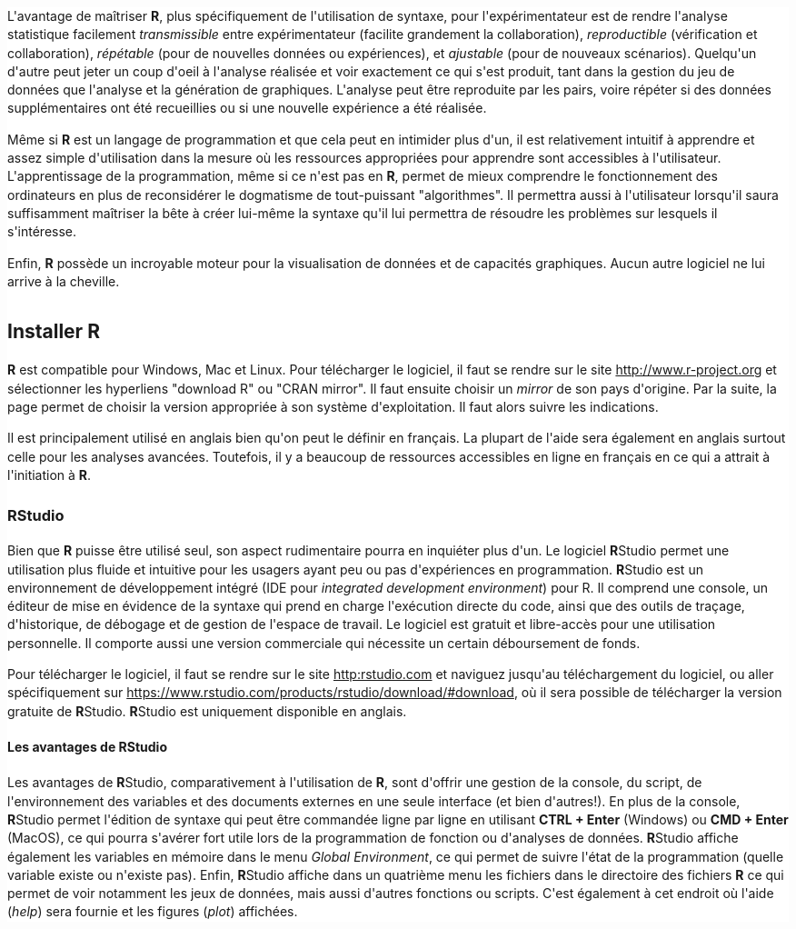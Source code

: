 L'avantage de maîtriser **R**, plus spécifiquement de l'utilisation de syntaxe, pour l'expérimentateur est de rendre l'analyse statistique facilement *transmissible* entre expérimentateur (facilite grandement la collaboration), *reproductible* (vérification et collaboration), *répétable* (pour de nouvelles données ou expériences), et *ajustable* (pour de nouveaux scénarios). Quelqu'un d'autre peut jeter un coup d'oeil à l'analyse réalisée et voir exactement ce qui s'est produit, tant dans la gestion du jeu de données que l'analyse et la génération de graphiques. L'analyse peut être reproduite par les pairs, voire répéter si des données supplémentaires ont été recueillies ou si une nouvelle expérience a été réalisée.

Même si **R** est un langage de programmation et que cela peut en intimider plus d'un, il est relativement intuitif à apprendre et assez simple d'utilisation dans la mesure où les ressources appropriées pour apprendre sont accessibles à l'utilisateur. L'apprentissage de la programmation, même si ce n'est pas en **R**, permet de mieux comprendre le fonctionnement des ordinateurs en plus de reconsidérer le dogmatisme de tout-puissant "algorithmes". Il permettra aussi à l'utilisateur lorsqu'il saura suffisamment maîtriser la bête à créer lui-même la syntaxe qu'il lui permettra de résoudre les problèmes sur lesquels il s'intéresse.

Enfin, **R** possède un incroyable moteur pour la visualisation de données et de capacités graphiques. Aucun autre logiciel ne lui arrive à la cheville.

## Installer **R**
**R** est compatible pour Windows, Mac et Linux. Pour télécharger le logiciel, il faut se rendre sur le site <http://www.r-project.org> et sélectionner les hyperliens "download R" ou "CRAN mirror". Il faut ensuite choisir un *mirror* de son pays d'origine. Par la suite, la page permet de choisir la version appropriée à son système d'exploitation. Il faut alors suivre les indications.

Il est principalement utilisé en anglais bien qu'on peut le définir en français. La plupart de l'aide sera également en anglais surtout celle pour les analyses avancées. Toutefois, il y a beaucoup de ressources accessibles en ligne en français en ce qui a attrait à l'initiation à **R**.

### **R**Studio
Bien que **R** puisse être utilisé seul, son aspect rudimentaire pourra en inquiéter plus d'un. Le logiciel **R**Studio permet une utilisation plus fluide et intuitive pour les usagers ayant peu ou pas d'expériences en programmation. **R**Studio est un environnement de développement intégré (IDE pour *integrated development environment*) pour R. Il comprend une console, un éditeur de mise en évidence de la syntaxe qui prend en charge l'exécution directe du code, ainsi que des outils de traçage, d'historique, de débogage et de gestion de l'espace de travail. Le logiciel est gratuit et libre-accès pour une utilisation personnelle. Il comporte aussi une version commerciale qui nécessite un certain déboursement de fonds.

Pour télécharger le logiciel, il faut se rendre sur le site <http:rstudio.com> et naviguez jusqu'au téléchargement du logiciel, ou aller spécifiquement sur <https://www.rstudio.com/products/rstudio/download/#download>, où il sera possible de télécharger la version gratuite de **R**Studio. **R**Studio est uniquement disponible en anglais.


#### Les avantages de **R**Studio

Les avantages de **R**Studio, comparativement à l'utilisation de **R**, sont d'offrir une gestion de la console, du script, de l'environnement des variables et des documents externes en une seule interface (et bien d'autres!). En plus de la console, **R**Studio permet l'édition de syntaxe qui peut être commandée ligne par ligne en utilisant **CTRL + Enter** (Windows) ou **CMD + Enter** (MacOS), ce qui pourra s'avérer fort utile lors de la programmation de fonction ou d'analyses de données. **R**Studio affiche également les variables en mémoire dans le menu *Global Environment*, ce qui permet de suivre l'état de la programmation (quelle variable existe ou n'existe pas). Enfin, **R**Studio affiche dans un quatrième menu les fichiers dans le directoire des fichiers **R** ce qui permet de voir notamment les jeux de données, mais aussi d'autres fonctions ou scripts. C'est également à cet endroit où l'aide (*help*) sera fournie et les figures (*plot*) affichées.

